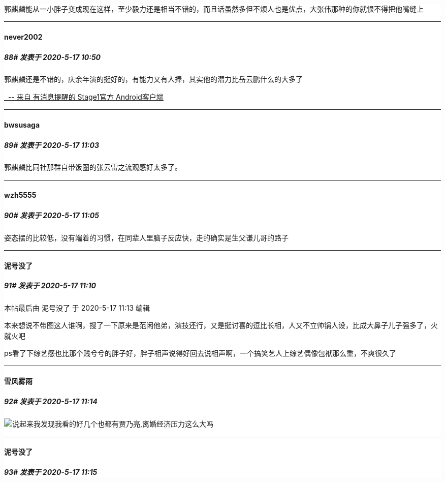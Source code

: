 
郭麒麟能从一小胖子变成现在这样，至少毅力还是相当不错的，而且话虽然多但不烦人也是优点，大张伟那种的你就恨不得把他嘴缝上


-----

####  never2002  
##### 88#       发表于 2020-5-17 10:50


郭麒麟还是不错的，庆余年演的挺好的，有能力又有人捧，其实他的潜力比岳云鹏什么的大多了

[  -- 来自 有消息提醒的 Stage1官方 Android客户端](https://www.coolapk.com/apk/140634)


-----

####  bwsusaga  
##### 89#       发表于 2020-5-17 11:03


郭麒麟比同社那群自带饭圈的张云雷之流观感好太多了。


-----

####  wzh5555  
##### 90#       发表于 2020-5-17 11:05


姿态摆的比较低，没有端着的习惯，在同辈人里脑子反应快，走的确实是生父谦儿哥的路子


-----

####  泥号没了  
##### 91#       发表于 2020-5-17 11:10


 本帖最后由 泥号没了 于 2020-5-17 11:13 编辑 

本来想说不带图这人谁啊，搜了一下原来是范闲他弟，演技还行，又是挺讨喜的逗比长相，人又不立帅锅人设，比成大鼻子儿子强多了，火就火吧

 ps看了下综艺感也比那个贱兮兮的胖子好，胖子相声说得好回去说相声啊，一个搞笑艺人上综艺偶像包袱那么重，不爽很久了


-----

####  雪风雾雨  
##### 92#       发表于 2020-5-17 11:14


<img src="https://static.saraba1st.com/image/smiley/face2017/068.png" referrerpolicy="no-referrer">说起来我发现我看的好几个也都有贾乃亮,离婚经济压力这么大吗


-----

####  泥号没了  
##### 93#       发表于 2020-5-17 11:15

